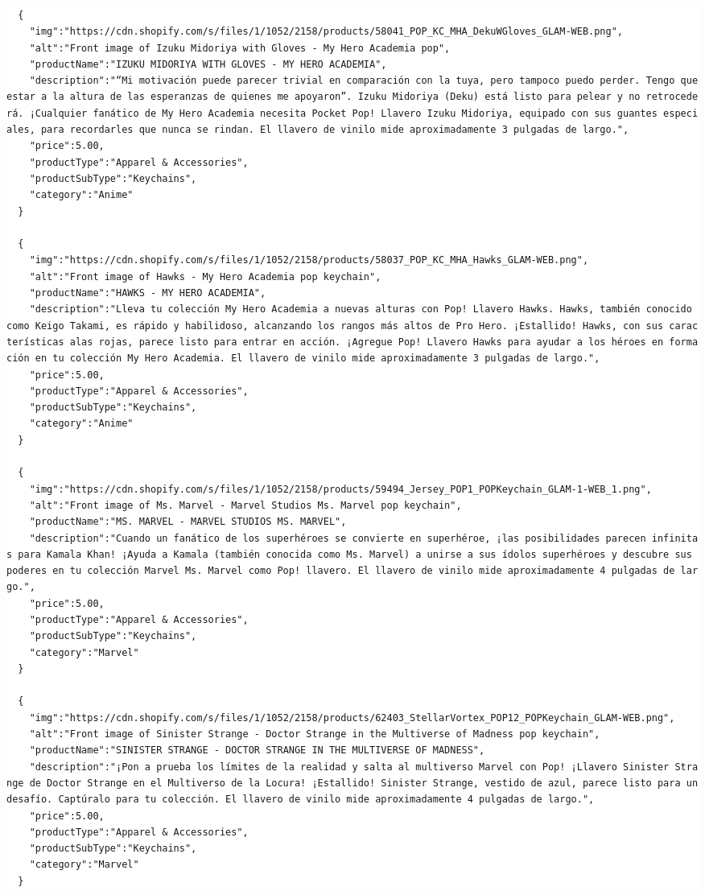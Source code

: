       {
        "img":"https://cdn.shopify.com/s/files/1/1052/2158/products/58041_POP_KC_MHA_DekuWGloves_GLAM-WEB.png",
        "alt":"Front image of Izuku Midoriya with Gloves - My Hero Academia pop",
        "productName":"IZUKU MIDORIYA WITH GLOVES - MY HERO ACADEMIA",
        "description":"“Mi motivación puede parecer trivial en comparación con la tuya, pero tampoco puedo perder. Tengo que estar a la altura de las esperanzas de quienes me apoyaron”. Izuku Midoriya (Deku) está listo para pelear y no retrocederá. ¡Cualquier fanático de My Hero Academia necesita Pocket Pop! Llavero Izuku Midoriya, equipado con sus guantes especiales, para recordarles que nunca se rindan. El llavero de vinilo mide aproximadamente 3 pulgadas de largo.",
        "price":5.00,
        "productType":"Apparel & Accessories",
        "productSubType":"Keychains",
        "category":"Anime"
      }
  
      {
        "img":"https://cdn.shopify.com/s/files/1/1052/2158/products/58037_POP_KC_MHA_Hawks_GLAM-WEB.png",
        "alt":"Front image of Hawks - My Hero Academia pop keychain",
        "productName":"HAWKS - MY HERO ACADEMIA",
        "description":"Lleva tu colección My Hero Academia a nuevas alturas con Pop! Llavero Hawks. Hawks, también conocido como Keigo Takami, es rápido y habilidoso, alcanzando los rangos más altos de Pro Hero. ¡Estallido! Hawks, con sus características alas rojas, parece listo para entrar en acción. ¡Agregue Pop! Llavero Hawks para ayudar a los héroes en formación en tu colección My Hero Academia. El llavero de vinilo mide aproximadamente 3 pulgadas de largo.",
        "price":5.00,
        "productType":"Apparel & Accessories",
        "productSubType":"Keychains",
        "category":"Anime"
      }
  
      {
        "img":"https://cdn.shopify.com/s/files/1/1052/2158/products/59494_Jersey_POP1_POPKeychain_GLAM-1-WEB_1.png",
        "alt":"Front image of Ms. Marvel - Marvel Studios Ms. Marvel pop keychain",
        "productName":"MS. MARVEL - MARVEL STUDIOS MS. MARVEL",
        "description":"Cuando un fanático de los superhéroes se convierte en superhéroe, ¡las posibilidades parecen infinitas para Kamala Khan! ¡Ayuda a Kamala (también conocida como Ms. Marvel) a unirse a sus ídolos superhéroes y descubre sus poderes en tu colección Marvel Ms. Marvel como Pop! llavero. El llavero de vinilo mide aproximadamente 4 pulgadas de largo.",
        "price":5.00,
        "productType":"Apparel & Accessories",
        "productSubType":"Keychains",
        "category":"Marvel"
      }
  
      {
        "img":"https://cdn.shopify.com/s/files/1/1052/2158/products/62403_StellarVortex_POP12_POPKeychain_GLAM-WEB.png",
        "alt":"Front image of Sinister Strange - Doctor Strange in the Multiverse of Madness pop keychain",
        "productName":"SINISTER STRANGE - DOCTOR STRANGE IN THE MULTIVERSE OF MADNESS",
        "description":"¡Pon a prueba los límites de la realidad y salta al multiverso Marvel con Pop! ¡Llavero Sinister Strange de Doctor Strange en el Multiverso de la Locura! ¡Estallido! Sinister Strange, vestido de azul, parece listo para un desafío. Captúralo para tu colección. El llavero de vinilo mide aproximadamente 4 pulgadas de largo.",
        "price":5.00,
        "productType":"Apparel & Accessories",
        "productSubType":"Keychains",
        "category":"Marvel"
      }
  